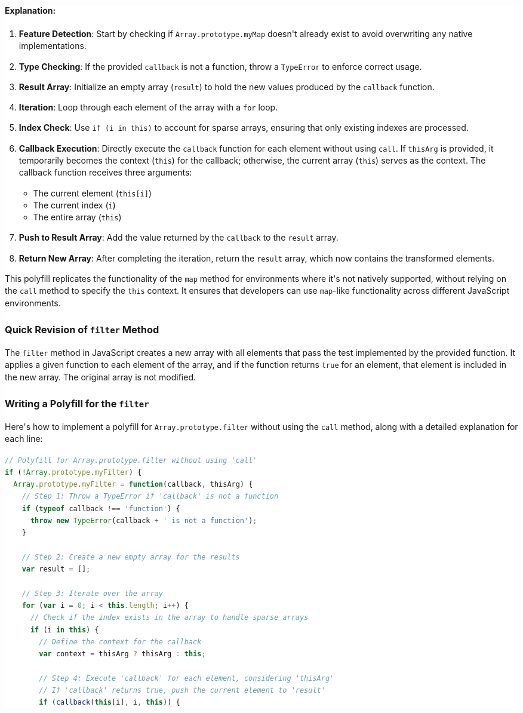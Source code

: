 #### Explanation:

1. **Feature Detection**: Start by checking if `Array.prototype.myMap` doesn't already exist to avoid overwriting any native implementations.

2. **Type Checking**: If the provided `callback` is not a function, throw a `TypeError` to enforce correct usage.

3. **Result Array**: Initialize an empty array (`result`) to hold the new values produced by the `callback` function.

4. **Iteration**: Loop through each element of the array with a `for` loop.

5. **Index Check**: Use `if (i in this)` to account for sparse arrays, ensuring that only existing indexes are processed.

6. **Callback Execution**: Directly execute the `callback` function for each element without using `call`. If `thisArg` is provided, it temporarily becomes the context (`this`) for the callback; otherwise, the current array (`this`) serves as the context. The callback function receives three arguments:
    - The current element (`this[i]`)
    - The current index (`i`)
    - The entire array (`this`)

7. **Push to Result Array**: Add the value returned by the `callback` to the `result` array.

8. **Return New Array**: After completing the iteration, return the `result` array, which now contains the transformed elements.

This polyfill replicates the functionality of the `map` method for environments where it's not natively supported, without relying on the `call` method to specify the `this` context. It ensures that developers can use `map`-like functionality across different JavaScript environments.




### Quick Revision of `filter` Method

The `filter` method in JavaScript creates a new array with all elements that pass the test implemented by the provided function. It applies a given function to each element of the array, and if the function returns `true` for an element, that element is included in the new array. The original array is not modified.

### Writing a Polyfill for the `filter` 

Here's how to implement a polyfill for `Array.prototype.filter` without using the `call` method, along with a detailed explanation for each line:

```javascript
// Polyfill for Array.prototype.filter without using 'call'
if (!Array.prototype.myFilter) {
  Array.prototype.myFilter = function(callback, thisArg) {
    // Step 1: Throw a TypeError if 'callback' is not a function
    if (typeof callback !== 'function') {
      throw new TypeError(callback + ' is not a function');
    }

    // Step 2: Create a new empty array for the results
    var result = [];

    // Step 3: Iterate over the array
    for (var i = 0; i < this.length; i++) {
      // Check if the index exists in the array to handle sparse arrays
      if (i in this) {
        // Define the context for the callback
        var context = thisArg ? thisArg : this;
        
        // Step 4: Execute 'callback' for each element, considering 'thisArg'
        // If 'callback' returns true, push the current element to 'result'
        if (callback(this[i], i, this)) {
```